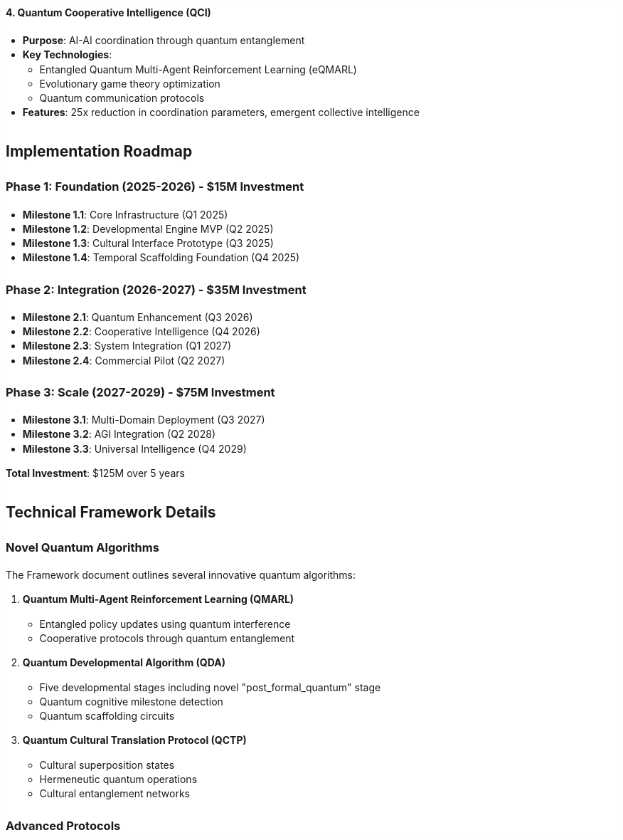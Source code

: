 #### 4. Quantum Cooperative Intelligence (QCI)
- **Purpose**: AI-AI coordination through quantum entanglement
- **Key Technologies**:
  - Entangled Quantum Multi-Agent Reinforcement Learning (eQMARL)
  - Evolutionary game theory optimization
  - Quantum communication protocols
- **Features**: 25x reduction in coordination parameters, emergent collective intelligence

## Implementation Roadmap

### Phase 1: Foundation (2025-2026) - $15M Investment
- **Milestone 1.1**: Core Infrastructure (Q1 2025)
- **Milestone 1.2**: Developmental Engine MVP (Q2 2025)
- **Milestone 1.3**: Cultural Interface Prototype (Q3 2025)
- **Milestone 1.4**: Temporal Scaffolding Foundation (Q4 2025)

### Phase 2: Integration (2026-2027) - $35M Investment
- **Milestone 2.1**: Quantum Enhancement (Q3 2026)
- **Milestone 2.2**: Cooperative Intelligence (Q4 2026)
- **Milestone 2.3**: System Integration (Q1 2027)
- **Milestone 2.4**: Commercial Pilot (Q2 2027)

### Phase 3: Scale (2027-2029) - $75M Investment
- **Milestone 3.1**: Multi-Domain Deployment (Q3 2027)
- **Milestone 3.2**: AGI Integration (Q2 2028)
- **Milestone 3.3**: Universal Intelligence (Q4 2029)

**Total Investment**: $125M over 5 years

## Technical Framework Details

### Novel Quantum Algorithms
The Framework document outlines several innovative quantum algorithms:

1. **Quantum Multi-Agent Reinforcement Learning (QMARL)**
   - Entangled policy updates using quantum interference
   - Cooperative protocols through quantum entanglement

2. **Quantum Developmental Algorithm (QDA)**
   - Five developmental stages including novel "post_formal_quantum" stage
   - Quantum cognitive milestone detection
   - Quantum scaffolding circuits

3. **Quantum Cultural Translation Protocol (QCTP)**
   - Cultural superposition states
   - Hermeneutic quantum operations
   - Cultural entanglement networks

### Advanced Protocols
